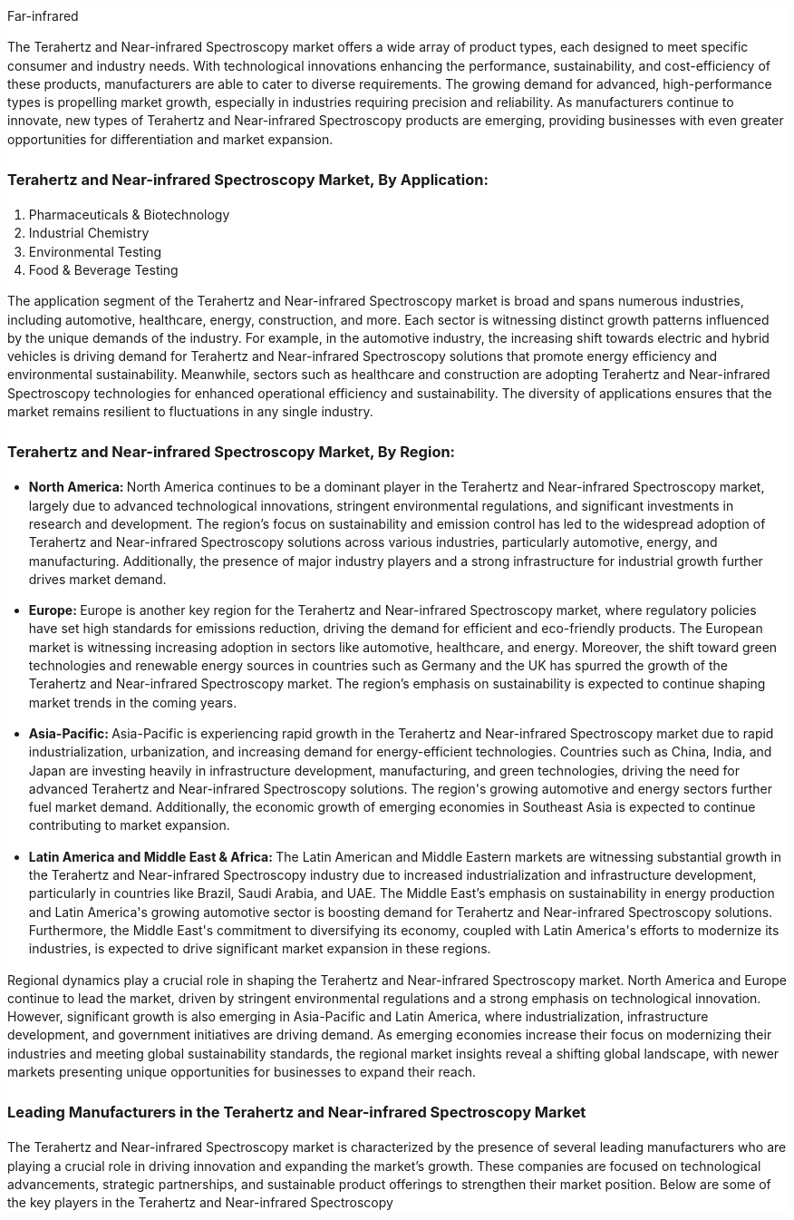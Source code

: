 Far-infrared</li></ol><p>The Terahertz and Near-infrared Spectroscopy market offers a wide array of product types, each designed to meet specific consumer and industry needs. With technological innovations enhancing the performance, sustainability, and cost-efficiency of these products, manufacturers are able to cater to diverse requirements. The growing demand for advanced, high-performance types is propelling market growth, especially in industries requiring precision and reliability. As manufacturers continue to innovate, new types of Terahertz and Near-infrared Spectroscopy products are emerging, providing businesses with even greater opportunities for differentiation and market expansion.</p><h3>Terahertz and Near-infrared Spectroscopy Market,&nbsp;By Application:</h3><ol><li>Pharmaceuticals & Biotechnology<li> Industrial Chemistry<li> Environmental Testing<li> Food & Beverage Testing</li></ol><p>The application segment of the Terahertz and Near-infrared Spectroscopy market is broad and spans numerous industries, including automotive, healthcare, energy, construction, and more. Each sector is witnessing distinct growth patterns influenced by the unique demands of the industry. For example, in the automotive industry, the increasing shift towards electric and hybrid vehicles is driving demand for Terahertz and Near-infrared Spectroscopy solutions that promote energy efficiency and environmental sustainability. Meanwhile, sectors such as healthcare and construction are adopting Terahertz and Near-infrared Spectroscopy technologies for enhanced operational efficiency and sustainability. The diversity of applications ensures that the market remains resilient to fluctuations in any single industry.</p><h3>Terahertz and Near-infrared Spectroscopy Market, By Region:</h3><ul><li><p><strong>North America:&nbsp;</strong>North America continues to be a dominant player in the Terahertz and Near-infrared Spectroscopy market, largely due to advanced technological innovations, stringent environmental regulations, and significant investments in research and development. The region&rsquo;s focus on sustainability and emission control has led to the widespread adoption of Terahertz and Near-infrared Spectroscopy solutions across various industries, particularly automotive, energy, and manufacturing. Additionally, the presence of major industry players and a strong infrastructure for industrial growth further drives market demand.</p></li><li><p><strong><strong>Europe:&nbsp;</strong></strong>Europe is another key region for the Terahertz and Near-infrared Spectroscopy market, where regulatory policies have set high standards for emissions reduction, driving the demand for efficient and eco-friendly products. The European market is witnessing increasing adoption in sectors like automotive, healthcare, and energy. Moreover, the shift toward green technologies and renewable energy sources in countries such as Germany and the UK has spurred the growth of the Terahertz and Near-infrared Spectroscopy market. The region&rsquo;s emphasis on sustainability is expected to continue shaping market trends in the coming years.</p></li><li><p><strong><strong>Asia-Pacific:&nbsp;</strong></strong>Asia-Pacific is experiencing rapid growth in the Terahertz and Near-infrared Spectroscopy market due to rapid industrialization, urbanization, and increasing demand for energy-efficient technologies. Countries such as China, India, and Japan are investing heavily in infrastructure development, manufacturing, and green technologies, driving the need for advanced Terahertz and Near-infrared Spectroscopy solutions. The region's growing automotive and energy sectors further fuel market demand. Additionally, the economic growth of emerging economies in Southeast Asia is expected to continue contributing to market expansion.</p></li><li><p><strong><strong>Latin America and Middle East &amp; Africa:&nbsp;</strong></strong>The Latin American and Middle Eastern markets are witnessing substantial growth in the Terahertz and Near-infrared Spectroscopy industry due to increased industrialization and infrastructure development, particularly in countries like Brazil, Saudi Arabia, and UAE. The Middle East&rsquo;s emphasis on sustainability in energy production and Latin America's growing automotive sector is boosting demand for Terahertz and Near-infrared Spectroscopy solutions. Furthermore, the Middle East's commitment to diversifying its economy, coupled with Latin America's efforts to modernize its industries, is expected to drive significant market expansion in these regions.</p></li></ul><p>Regional dynamics play a crucial role in shaping the Terahertz and Near-infrared Spectroscopy market. North America and Europe continue to lead the market, driven by stringent environmental regulations and a strong emphasis on technological innovation. However, significant growth is also emerging in Asia-Pacific and Latin America, where industrialization, infrastructure development, and government initiatives are driving demand. As emerging economies increase their focus on modernizing their industries and meeting global sustainability standards, the regional market insights reveal a shifting global landscape, with newer markets presenting unique opportunities for businesses to expand their reach.</p><h3><strong>Leading Manufacturers in the Terahertz and Near-infrared Spectroscopy Market</strong></h3><p>The Terahertz and Near-infrared Spectroscopy market is characterized by the presence of several leading manufacturers who are playing a crucial role in driving innovation and expanding the market&rsquo;s growth. These companies are focused on technological advancements, strategic partnerships, and sustainable product offerings to strengthen their market position. Below are some of the key players in the Terahertz and Near-infrared Spectroscopy